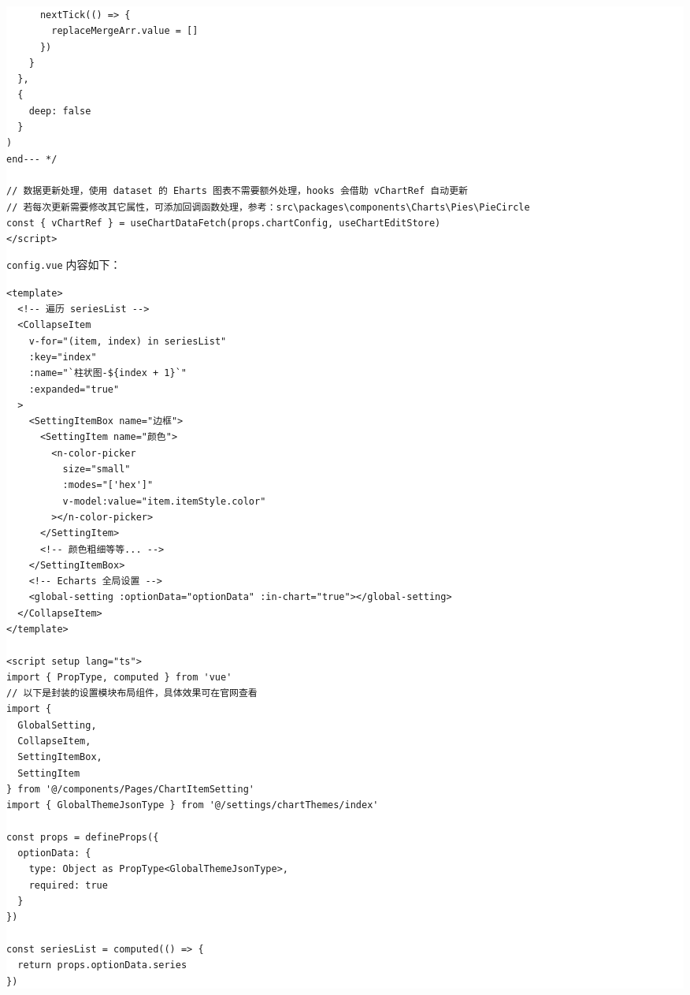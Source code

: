 ```vue
      nextTick(() => {
        replaceMergeArr.value = []
      })
    }
  },
  {
    deep: false
  }
)
end--- */

// 数据更新处理，使用 dataset 的 Eharts 图表不需要额外处理，hooks 会借助 vChartRef 自动更新
// 若每次更新需要修改其它属性，可添加回调函数处理，参考：src\packages\components\Charts\Pies\PieCircle
const { vChartRef } = useChartDataFetch(props.chartConfig, useChartEditStore)
</script>
```

`config.vue` 内容如下：

```vue
<template>
  <!-- 遍历 seriesList -->
  <CollapseItem
    v-for="(item, index) in seriesList"
    :key="index"
    :name="`柱状图-${index + 1}`"
    :expanded="true"
  >
    <SettingItemBox name="边框">
      <SettingItem name="颜色">
        <n-color-picker
          size="small"
          :modes="['hex']"
          v-model:value="item.itemStyle.color"
        ></n-color-picker>
      </SettingItem>
      <!-- 颜色粗细等等... -->
    </SettingItemBox>
    <!-- Echarts 全局设置 --> 
    <global-setting :optionData="optionData" :in-chart="true"></global-setting>
  </CollapseItem>
</template>

<script setup lang="ts">
import { PropType, computed } from 'vue'
// 以下是封装的设置模块布局组件，具体效果可在官网查看
import {
  GlobalSetting,
  CollapseItem,
  SettingItemBox,
  SettingItem
} from '@/components/Pages/ChartItemSetting'
import { GlobalThemeJsonType } from '@/settings/chartThemes/index'

const props = defineProps({
  optionData: {
    type: Object as PropType<GlobalThemeJsonType>,
    required: true
  }
})

const seriesList = computed(() => {
  return props.optionData.series
})
```